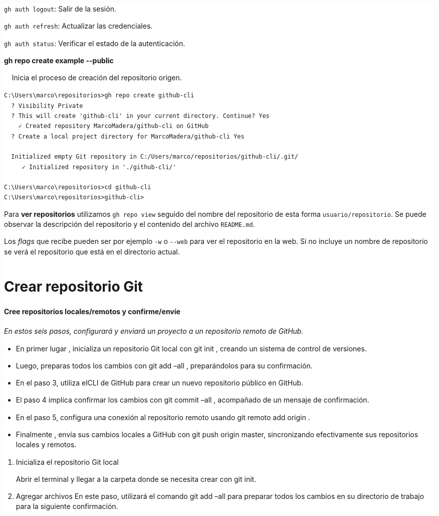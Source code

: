 `gh auth logout`: Salir de la sesión.

`gh auth refresh`: Actualizar las credenciales.

`gh auth status`: Verificar el estado de la autenticación.

**gh repo create example --public**

    Inicia el proceso de creación del repositorio origen.

```
C:\Users\marco\repositorios>gh repo create github-cli
  ? Visibility Private
  ? This will create 'github-cli' in your current directory. Continue? Yes
    ✓ Created repository MarcoMadera/github-cli on GitHub
  ? Create a local project directory for MarcoMadera/github-cli Yes

  Initialized empty Git repository in C:/Users/marco/repositorios/github-cli/.git/
     ✓ Initialized repository in './github-cli/'

C:\Users\marco\repositorios>cd github-cli
C:\Users\marco\repositorios>github-cli>
```

Para **ver repositorios** utilizamos `gh repo view` seguido del nombre del repositorio de esta forma `usuario/repositorio`. Se puede observar la descripción del repositorio y el contenido del archivo `README.md`.

Los *flags* que recibe pueden ser por ejemplo `-w` o `--web` para ver el repositorio en la web. Si no incluye un nombre de repositorio se verá el repositorio que está en el directorio actual.

# Crear repositorio Git

#### Cree repositorios locales/remotos y confirme/envíe

*En estos seis pasos, configurará y enviará un proyecto a un repositorio remoto de GitHub.*

* En primer lugar , inicializa un repositorio Git local con git init , creando un sistema de control de versiones.

* Luego, preparas todos los cambios con git add –all , preparándolos para su confirmación.

* En el paso 3, utiliza elCLI de GitHub para crear un nuevo repositorio público en GitHub.

* El paso 4 implica confirmar los cambios con git commit –all , acompañado de un mensaje de confirmación.

* En el paso 5, configura una conexión al repositorio remoto usando git remoto add origin .

* Finalmente , envía sus cambios locales a GitHub con git push origin master, sincronizando efectivamente sus repositorios locales y remotos.
1. Inicializa el repositorio Git local
   
   Abrir el terminal y llegar a la carpeta donde se necesita crear con git init.

2. Agregar archivos En este paso, utilizará el comando git add –all para preparar todos los cambios en su directorio de trabajo para la siguiente confirmación.
   